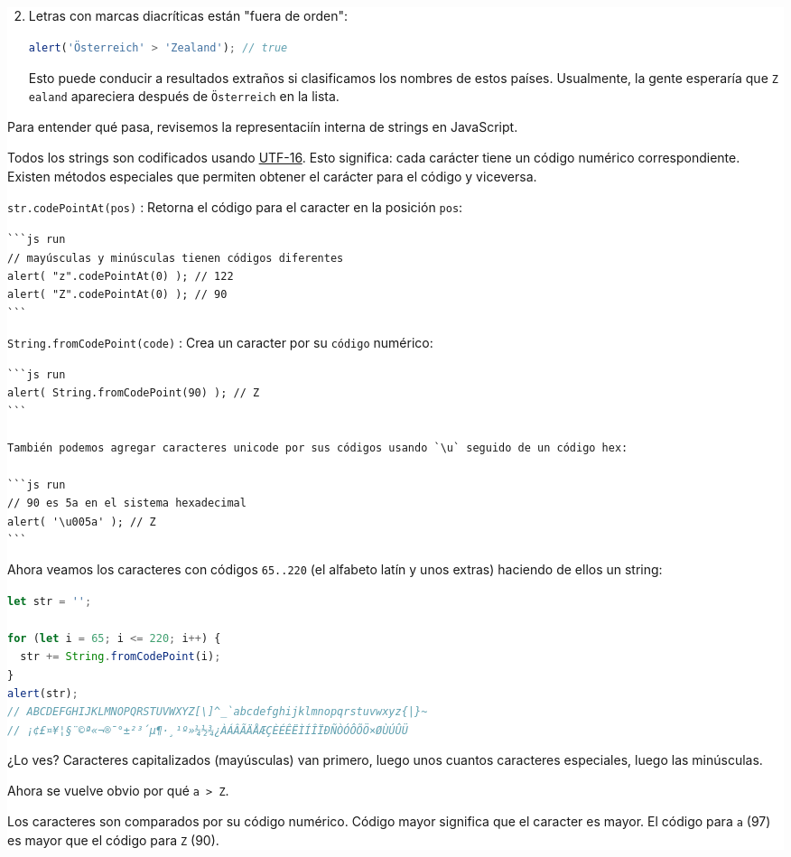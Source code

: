2. Letras con marcas diacríticas están "fuera de orden":

   ```js run
   alert('Österreich' > 'Zealand'); // true
   ```

   Esto puede conducir a resultados extraños si clasificamos los nombres de estos países. Usualmente, la gente esperaría que `Zealand` apareciera después de `Österreich` en la lista.

Para entender qué pasa, revisemos la representaciín interna de strings en JavaScript.

Todos los strings son codificados usando [UTF-16](https://es.wikipedia.org/wiki/UTF-16). Esto significa: cada carácter tiene un código numérico correspondiente. Existen métodos especiales que permiten obtener el carácter para el código y viceversa.

`str.codePointAt(pos)`
: Retorna el código para el caracter en la posición `pos`:

    ```js run
    // mayúsculas y minúsculas tienen códigos diferentes
    alert( "z".codePointAt(0) ); // 122
    alert( "Z".codePointAt(0) ); // 90
    ```

`String.fromCodePoint(code)`
: Crea un caracter por su `código` numérico:

    ```js run
    alert( String.fromCodePoint(90) ); // Z
    ```
    
    También podemos agregar caracteres unicode por sus códigos usando `\u` seguido de un código hex:

    ```js run
    // 90 es 5a en el sistema hexadecimal
    alert( '\u005a' ); // Z
    ```

Ahora veamos los caracteres con códigos `65..220` (el alfabeto latín y unos extras) haciendo de ellos un string:

```js run
let str = '';

for (let i = 65; i <= 220; i++) {
  str += String.fromCodePoint(i);
}
alert(str);
// ABCDEFGHIJKLMNOPQRSTUVWXYZ[\]^_`abcdefghijklmnopqrstuvwxyz{|}~
// ¡¢£¤¥¦§¨©ª«¬­®¯°±²³´µ¶·¸¹º»¼½¾¿ÀÁÂÃÄÅÆÇÈÉÊËÌÍÎÏÐÑÒÓÔÕÖ×ØÙÚÛÜ
```

¿Lo ves? Caracteres capitalizados (mayúsculas) van primero, luego unos cuantos caracteres especiales, luego las minúsculas.

Ahora se vuelve obvio por qué `a > Z`.

Los caracteres son comparados por su código numérico. Código mayor significa que el caracter es mayor. El código para `a` (97) es mayor que el código para `Z` (90).
